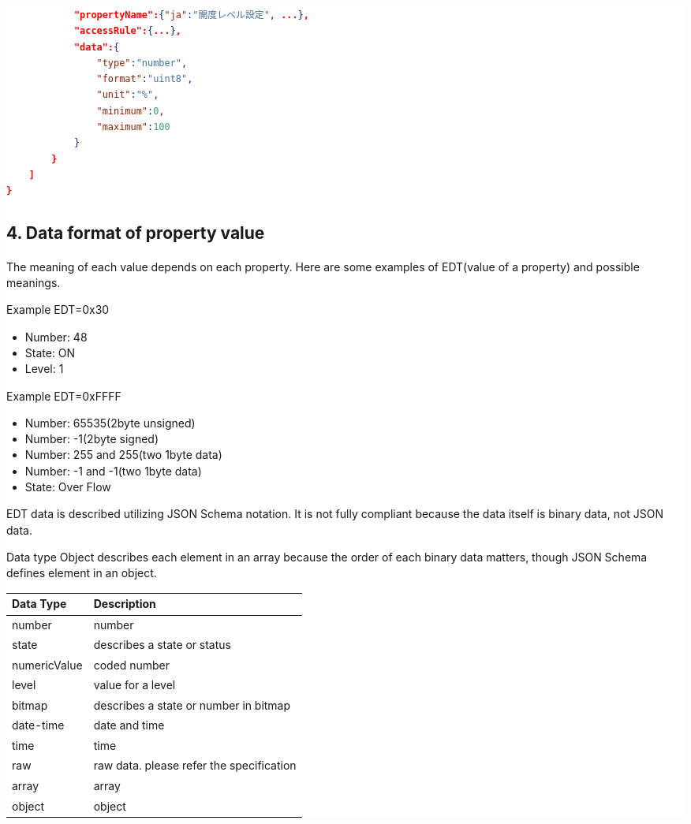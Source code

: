```json
            "propertyName":{"ja":"開度レベル設定", ...},
            "accessRule":{...},
            "data":{
                "type":"number",
                "format":"uint8",
                "unit":"%",
                "minimum":0,
                "maximum":100
            }
        }
    ]
}
```

## 4. Data format of property value

The meaning of each value depends on each property. Here are some examples of EDT(value of a property) and possible meanings.

Example EDT=0x30

- Number: 48
- State: ON
- Level: 1

Example EDT=0xFFFF  

- Number: 65535(2byte unsigned)
- Number: -1(2byte signed)
- Number: 255 and 255(two 1byte data)
- Number: -1 and -1(two 1byte data)
- State:  Over Flow

EDT data is described utilizing JSON Schema notation. It is not fully compliant because the data itself is binary data, not JSON data.

Data type Object describes each element in an array because the order of each binary data matters, though JSON Schema defines element in an object.

| Data Type       | Description
|:-------------------|:-----------------------------------------
| number           | number
| state               | describes a state or status              |
| numericValue | coded number                             |
| level               | value for a level                        |
| bitmap           | describes a state or number in bitmap    |
| date-time      | date and time                            |
| time              | time                                     |
| raw               | raw data. please refer the specification |
| array            | array                                    |
| object          | object                                   |

